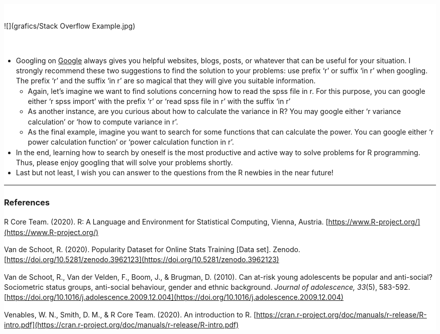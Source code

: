 <br>

![](grafics/Stack Overflow Example.jpg)

<br>

-	Googling on [Google](https://google.com) always gives you helpful websites, blogs, posts, or whatever that can be useful for your situation. I strongly recommend these two suggestions to find the solution to your problems: use prefix ‘r’ or suffix ‘in r’ when googling. The prefix ‘r’ and the suffix ‘in r’ are so magical that they will give you suitable information.
    -	Again, let’s imagine we want to find solutions concerning how to read the spss file in r. For this purpose, you can google either ‘r spss import’ with the prefix ‘r’ or ‘read spss file in r’ with the suffix ‘in r’
    -	As another instance, are you curious about how to calculate the variance in R? You may google either ‘r variance calculation’ or ‘how to compute variance in r’.
    -	As the final example, imagine you want to search for some functions that can calculate the power. You can google either ‘r power calculation function’ or ‘power calculation function in r’.
-	In the end, learning how to search by oneself is the most productive and active way to solve problems for R programming. Thus, please enjoy googling that will solve your problems shortly. 
-	Last but not least, I wish you can answer to the questions from the R newbies in the near future!

---

### **References**

R Core Team. (2020). R: A Language and Environment for Statistical Computing, Vienna, Austria. [https://www.R-project.org/](https://www.R-project.org/)

Van de Schoot, R. (2020). Popularity Dataset for Online Stats Training [Data set]. Zenodo. [https://doi.org/10.5281/zenodo.3962123](https://doi.org/10.5281/zenodo.3962123)

Van de Schoot, R., Van der Velden, F., Boom, J., & Brugman, D. (2010). Can at-risk young adolescents be popular and anti-social? Sociometric status groups, anti-social behaviour, gender and ethnic background. _Journal of adolescence, 33_(5), 583-592. [https://doi.org/10.1016/j.adolescence.2009.12.004](https://doi.org/10.1016/j.adolescence.2009.12.004)

Venables, W. N., Smith, D. M., & R Core Team. (2020). An introduction to R. [https://cran.r-project.org/doc/manuals/r-release/R-intro.pdf](https://cran.r-project.org/doc/manuals/r-release/R-intro.pdf)


